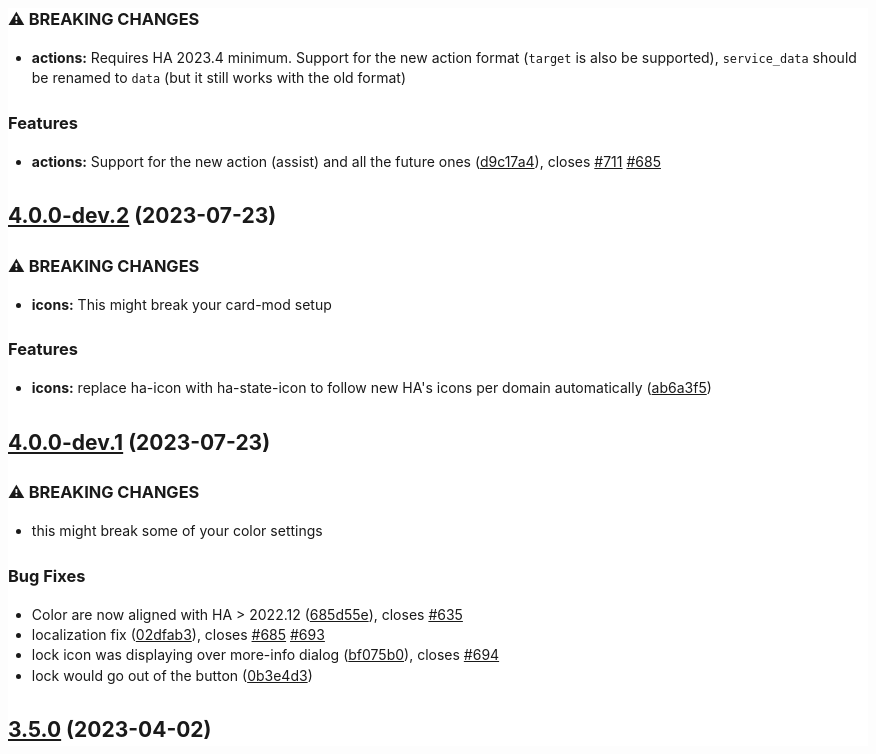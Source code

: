 
### ⚠ BREAKING CHANGES

* **actions:** Requires HA 2023.4 minimum. Support for the new action format (`target` is also be supported), `service_data` should be renamed to `data` (but it still works with the old format)

### Features

* **actions:** Support for the new action (assist) and all the future ones ([d9c17a4](https://github.com/custom-cards/hex-card/commit/d9c17a40652c020a42497828a56f49d11748d1b8)), closes [#711](https://github.com/custom-cards/hex-card/issues/711) [#685](https://github.com/custom-cards/hex-card/issues/685)

## [4.0.0-dev.2](https://github.com/custom-cards/hex-card/compare/v4.0.0-dev.1...v4.0.0-dev.2) (2023-07-23)


### ⚠ BREAKING CHANGES

* **icons:** This might break your card-mod setup

### Features

* **icons:** replace ha-icon with ha-state-icon to follow new HA's icons per domain automatically ([ab6a3f5](https://github.com/custom-cards/hex-card/commit/ab6a3f5bd39fc48890f1b851e929df2fe1d8796c))

## [4.0.0-dev.1](https://github.com/custom-cards/hex-card/compare/v3.5.0...v4.0.0-dev.1) (2023-07-23)


### ⚠ BREAKING CHANGES

* this might break some of your color settings

### Bug Fixes

* Color are now aligned with HA > 2022.12 ([685d55e](https://github.com/custom-cards/hex-card/commit/685d55e49cacfacace96a56d17f97649a4e3cafd)), closes [#635](https://github.com/custom-cards/hex-card/issues/635)
* localization fix ([02dfab3](https://github.com/custom-cards/hex-card/commit/02dfab3db391d2ab671f9722c730c1e70dd723db)), closes [#685](https://github.com/custom-cards/hex-card/issues/685) [#693](https://github.com/custom-cards/hex-card/issues/693)
* lock icon was displaying over more-info dialog ([bf075b0](https://github.com/custom-cards/hex-card/commit/bf075b00e4a2f7aa6a193d03eb8c93e0aa30e8ae)), closes [#694](https://github.com/custom-cards/hex-card/issues/694)
* lock would go out of the button ([0b3e4d3](https://github.com/custom-cards/hex-card/commit/0b3e4d331cfa21b5f682c962ea6222c9e1be7754))

## [3.5.0](https://github.com/custom-cards/hex-card/compare/v3.4.2...v3.5.0) (2023-04-02)

